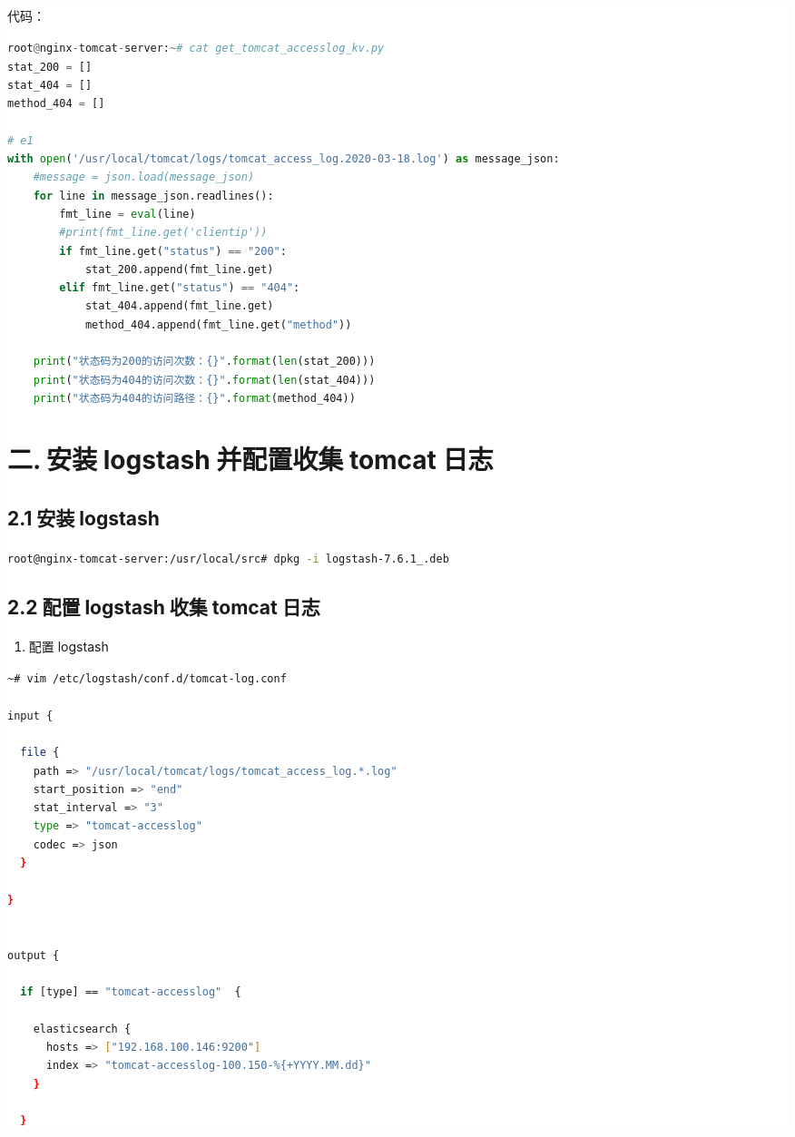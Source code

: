 代码：

```py
root@nginx-tomcat-server:~# cat get_tomcat_accesslog_kv.py
stat_200 = []
stat_404 = []
method_404 = []

# e1
with open('/usr/local/tomcat/logs/tomcat_access_log.2020-03-18.log') as message_json:
    #message = json.load(message_json)
    for line in message_json.readlines():
        fmt_line = eval(line)
        #print(fmt_line.get('clientip'))
        if fmt_line.get("status") == "200":
            stat_200.append(fmt_line.get)
        elif fmt_line.get("status") == "404":
            stat_404.append(fmt_line.get)
            method_404.append(fmt_line.get("method"))

    print("状态码为200的访问次数：{}".format(len(stat_200)))
    print("状态码为404的访问次数：{}".format(len(stat_404)))
    print("状态码为404的访问路径：{}".format(method_404))
```

# 二. 安装 logstash 并配置收集 tomcat 日志

## 2.1 安装 logstash

```bash
root@nginx-tomcat-server:/usr/local/src# dpkg -i logstash-7.6.1_.deb
```

## 2.2 配置 logstash 收集 tomcat 日志

1. 配置 logstash

```bash
~# vim /etc/logstash/conf.d/tomcat-log.conf

input {

  file {
    path => "/usr/local/tomcat/logs/tomcat_access_log.*.log"
    start_position => "end"
    stat_interval => "3"
    type => "tomcat-accesslog"
    codec => json
  }

}


output {

  if [type] == "tomcat-accesslog"  {

    elasticsearch {
      hosts => ["192.168.100.146:9200"]
      index => "tomcat-accesslog-100.150-%{+YYYY.MM.dd}"
    }

  }

```